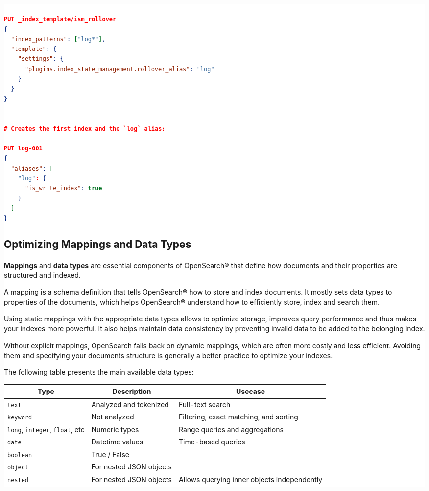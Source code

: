 ```json

PUT _index_template/ism_rollover
{
  "index_patterns": ["log*"],
  "template": {
    "settings": {
      "plugins.index_state_management.rollover_alias": "log"
    }
  }
}


# Creates the first index and the `log` alias:

PUT log-001
{
  "aliases": [
    "log": {
      "is_write_index": true
    }
  ]
}
```

## Optimizing Mappings and Data Types

**Mappings** and **data types** are essential components of OpenSearch® that
define how documents and their properties are structured and indexed.

A mapping is a schema definition that tells OpenSearch® how to store and index
documents. It mostly sets data types to properties of the documents, which
helps OpenSearch® understand how to efficiently store, index and search them.

Using static mappings with the appropriate data types allows to optimize
storage, improves query performance and thus makes your indexes more powerful.
It also helps maintain data consistency by preventing invalid data to be added
to the belonging index.

Without explicit mappings, OpenSearch falls back on dynamic mappings, which are
often more costly and less efficient. Avoiding them and specifying your
documents structure is generally a better practice to optimize your indexes.

The following table presents the main available data types:

| Type                            | Description             | Usecase                                |
| ------------------------------- | ----------------------- | -------------------------------------- |
| `text`                          | Analyzed and tokenized  | Full-text search                       |
| `keyword`                       | Not analyzed            | Filtering, exact matching, and sorting |
| `long`, `integer`, `float`, etc | Numeric types           | Range queries and aggregations         |
| `date`                          | Datetime values         | Time-based queries                     |
| `boolean`                       | True / False            |                                        |
| `object`                        | For nested JSON objects |                                        |
| `nested`                        | For nested JSON objects | Allows querying inner objects independently |


[opensearch-rollover-api]: https://docs.opensearch.org/docs/2.19/api-reference/index-apis/rollover/